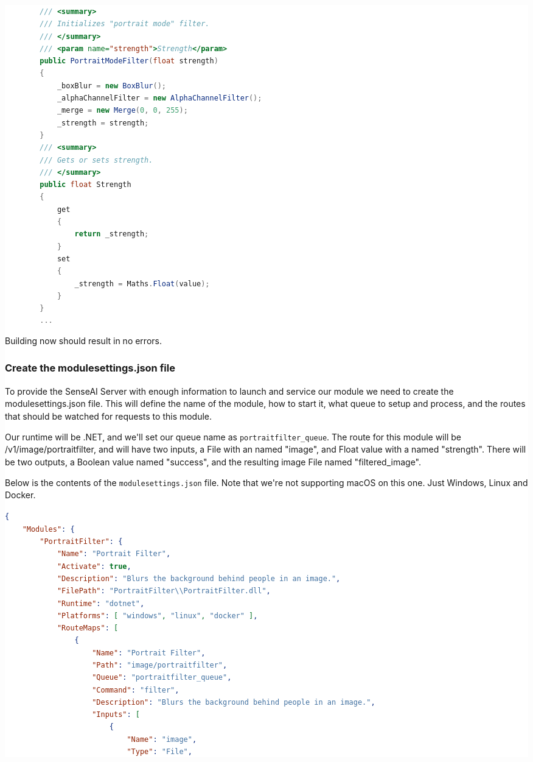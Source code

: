 ```csharp
        /// <summary>
        /// Initializes "portrait mode" filter.
        /// </summary>
        /// <param name="strength">Strength</param>
        public PortraitModeFilter(float strength)
        {
            _boxBlur = new BoxBlur();
            _alphaChannelFilter = new AlphaChannelFilter();
            _merge = new Merge(0, 0, 255);
            _strength = strength;
        }
        /// <summary>
        /// Gets or sets strength.
        /// </summary>
        public float Strength
        {
            get
            {
                return _strength;
            }
            set
            {
                _strength = Maths.Float(value);
            }
        }
        ...
```

Building now should result in no errors.

### Create the modulesettings.json file

To provide the SenseAI Server with enough information to launch and service our module we need to
create the modulesettings.json file. This will define the name of the module, how to start it,
what queue to setup and process, and the routes that should be watched for requests to this module.

Our runtime will be .NET, and we'll set our queue name as `portraitfilter_queue`. The route for
this module will be /v1/image/portraitfilter, and will have two inputs, a File with an named 
"image", and Float value with a named "strength". There will be  two outputs, a Boolean value named "success", and the resulting image File named "filtered_image".

Below is the contents of the `modulesettings.json` file. Note that we're not supporting macOS on
this one. Just Windows, Linux and Docker.

```json
{
    "Modules": {
        "PortraitFilter": {
            "Name": "Portrait Filter",
            "Activate": true,
            "Description": "Blurs the background behind people in an image.",
            "FilePath": "PortraitFilter\\PortraitFilter.dll",
            "Runtime": "dotnet",
            "Platforms": [ "windows", "linux", "docker" ],
            "RouteMaps": [
                {
                    "Name": "Portrait Filter",
                    "Path": "image/portraitfilter",
                    "Queue": "portraitfilter_queue",
                    "Command": "filter",
                    "Description": "Blurs the background behind people in an image.",
                    "Inputs": [
                        {
                            "Name": "image",
                            "Type": "File",
```